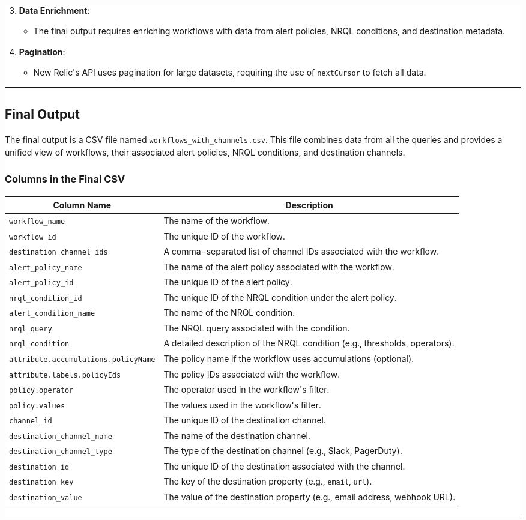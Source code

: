 3. **Data Enrichment**:
   - The final output requires enriching workflows with data from alert policies, NRQL conditions, and destination metadata.

4. **Pagination**:
   - New Relic's API uses pagination for large datasets, requiring the use of `nextCursor` to fetch all data.

---

## Final Output

The final output is a CSV file named `workflows_with_channels.csv`. This file combines data from all the queries and provides a unified view of workflows, their associated alert policies, NRQL conditions, and destination channels.

### Columns in the Final CSV

| Column Name                          | Description                                                                 |
|--------------------------------------|-----------------------------------------------------------------------------|
| `workflow_name`                      | The name of the workflow.                                                  |
| `workflow_id`                        | The unique ID of the workflow.                                             |
| `destination_channel_ids`            | A comma-separated list of channel IDs associated with the workflow.        |
| `alert_policy_name`                  | The name of the alert policy associated with the workflow.                 |
| `alert_policy_id`                    | The unique ID of the alert policy.                                         |
| `nrql_condition_id`                  | The unique ID of the NRQL condition under the alert policy.                |
| `alert_condition_name`               | The name of the NRQL condition.                                            |
| `nrql_query`                         | The NRQL query associated with the condition.                              |
| `nrql_condition`                     | A detailed description of the NRQL condition (e.g., thresholds, operators).|
| `attribute.accumulations.policyName` | The policy name if the workflow uses accumulations (optional).             |
| `attribute.labels.policyIds`         | The policy IDs associated with the workflow.                               |
| `policy.operator`                    | The operator used in the workflow's filter.                                |
| `policy.values`                      | The values used in the workflow's filter.                                  |
| `channel_id`                         | The unique ID of the destination channel.                                  |
| `destination_channel_name`           | The name of the destination channel.                                       |
| `destination_channel_type`           | The type of the destination channel (e.g., Slack, PagerDuty).              |
| `destination_id`                     | The unique ID of the destination associated with the channel.              |
| `destination_key`                    | The key of the destination property (e.g., `email`, `url`).                |
| `destination_value`                  | The value of the destination property (e.g., email address, webhook URL).  |

---